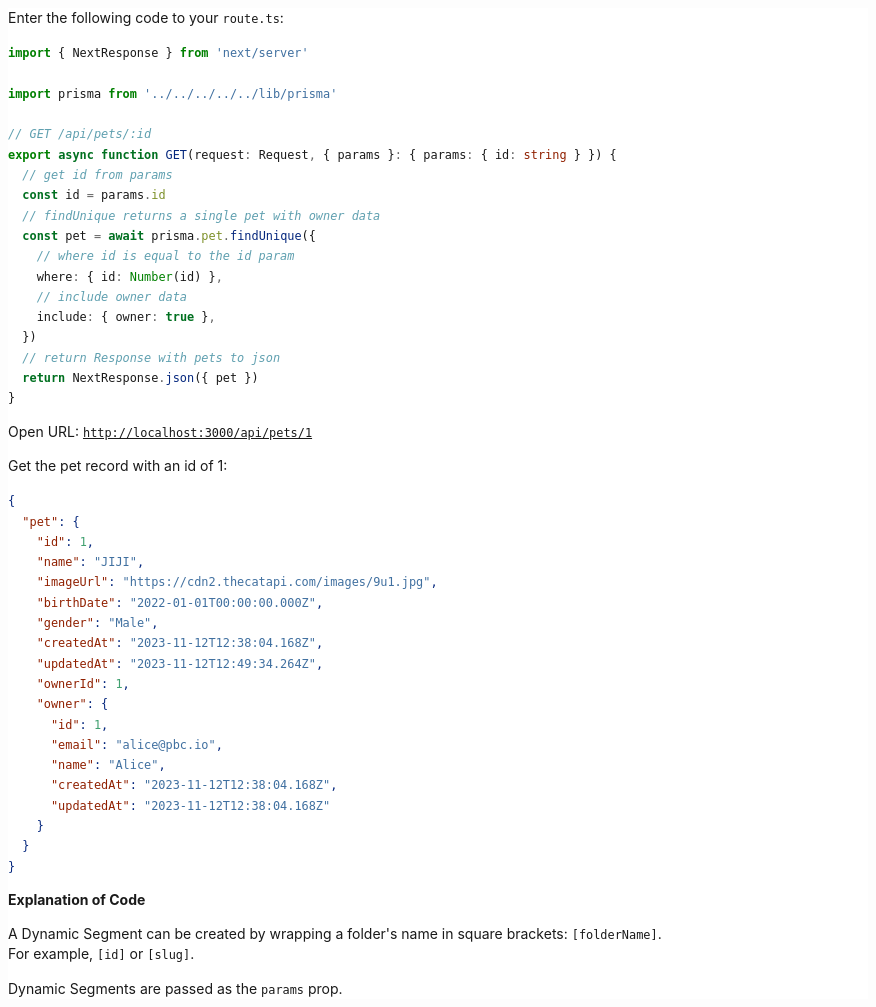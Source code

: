 Enter the following code to your `route.ts`:

```ts
import { NextResponse } from 'next/server'

import prisma from '../../../../../lib/prisma'

// GET /api/pets/:id
export async function GET(request: Request, { params }: { params: { id: string } }) {
  // get id from params
  const id = params.id
  // findUnique returns a single pet with owner data
  const pet = await prisma.pet.findUnique({
    // where id is equal to the id param
    where: { id: Number(id) },
    // include owner data
    include: { owner: true },
  })
  // return Response with pets to json
  return NextResponse.json({ pet })
}
```

Open URL: [`http://localhost:3000/api/pets/1`](http://localhost:3000/api/pets/1)

Get the pet record with an id of 1:

```json
{
  "pet": {
    "id": 1,
    "name": "JIJI",
    "imageUrl": "https://cdn2.thecatapi.com/images/9u1.jpg",
    "birthDate": "2022-01-01T00:00:00.000Z",
    "gender": "Male",
    "createdAt": "2023-11-12T12:38:04.168Z",
    "updatedAt": "2023-11-12T12:49:34.264Z",
    "ownerId": 1,
    "owner": {
      "id": 1,
      "email": "alice@pbc.io",
      "name": "Alice",
      "createdAt": "2023-11-12T12:38:04.168Z",
      "updatedAt": "2023-11-12T12:38:04.168Z"
    }
  }
}
```

**Explanation of Code**

A Dynamic Segment can be created by wrapping a folder's name in square brackets: `[folderName]`.  
For example, `[id]` or `[slug]`.

Dynamic Segments are passed as the `params` prop.
